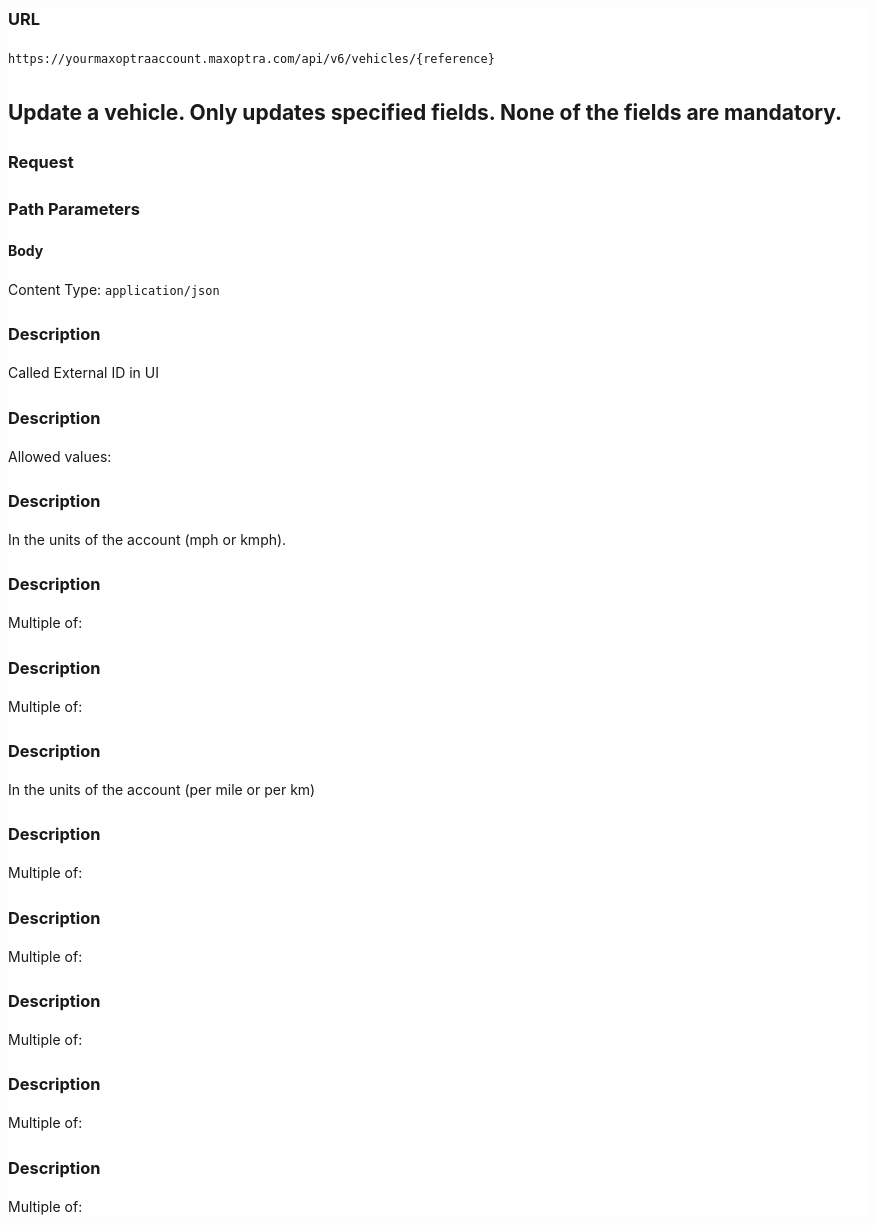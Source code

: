 ### URL
`https://yourmaxoptraaccount.maxoptra.com/api/v6/vehicles/{reference}`

<a name="update-a-vehicle.-only-updates-specified-fields.-none-of-the-fields-are-mandatory."></a>
## Update a vehicle. Only updates specified fields. None of the fields are mandatory.

### Request

### Path Parameters

#### Body

Content Type: `application/json`

### Description
Called External ID in UI

### Description
Allowed values:

### Description
In the units of the account (mph or kmph).

### Description
Multiple of:

### Description
Multiple of:

### Description
In the units of the account (per mile or per km)

### Description
Multiple of:

### Description
Multiple of:

### Description
Multiple of:

### Description
Multiple of:

### Description
Multiple of:

